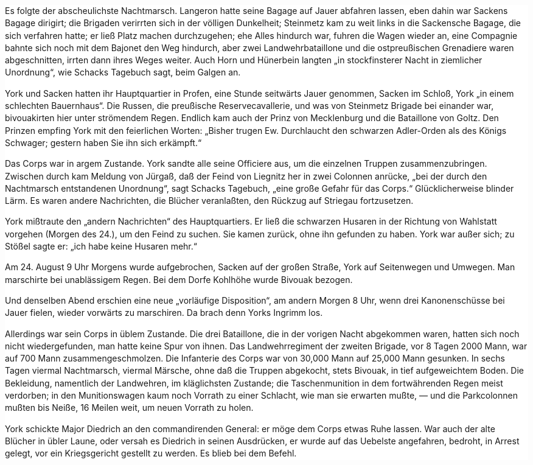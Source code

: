 Es folgte der abscheulichste Nachtmarsch. Langeron hatte seine Bagage auf Jauer
abfahren lassen, eben dahin war Sackens Bagage dirigirt; die Brigaden verirrten
sich in der völligen Dunkelheit; Steinmetz kam zu weit links in die Sackensche
Bagage, die sich verfahren hatte; er ließ Platz machen durchzugehen; ehe Alles
hindurch war, fuhren die Wagen wieder an, eine Compagnie bahnte sich noch mit
dem Bajonet den Weg hindurch, aber zwei Landwehrbataillone und die
ostpreußischen Grenadiere waren abgeschnitten, irrten dann ihres Weges weiter.
Auch Horn und Hünerbein langten „in stockfinsterer Nacht in ziemlicher
Unordnung“, wie Schacks Tagebuch sagt, beim Galgen an.

York und Sacken hatten ihr Hauptquartier in Profen, eine Stunde seitwärts Jauer
genommen, Sacken im Schloß, York „in einem schlechten Bauernhaus“. Die Russen,
die preußische Reservecavallerie, und was von Steinmetz Brigade bei einander
war, bivouakirten hier unter strömendem Regen. Endlich kam auch der Prinz von
Mecklenburg und die Bataillone von Goltz. Den Prinzen empfing York mit den
feierlichen Worten: „Bisher trugen Ew. Durchlaucht den schwarzen Adler-Orden als
des Königs Schwager; gestern haben Sie ihn sich erkämpft.“

Das Corps war in argem Zustande. York sandte alle seine Officiere aus, um die
einzelnen Truppen zusammenzubringen. Zwischen durch kam Meldung von Jürgaß, daß
der Feind von Liegnitz her in zwei Colonnen anrücke, „bei der durch den
Nachtmarsch entstandenen Unordnung“, sagt Schacks Tagebuch, „eine große Gefahr
für das Corps.“ Glücklicherweise blinder Lärm. Es waren andere Nachrichten, die
Blücher veranlaßten, den Rückzug auf Striegau fortzusetzen.

York mißtraute den „andern Nachrichten“ des Hauptquartiers. Er ließ die
schwarzen Husaren in der Richtung von Wahlstatt vorgehen (Morgen des 24.), um
den Feind zu suchen. Sie kamen zurück, ohne ihn gefunden zu haben. York war
außer sich; zu Stößel sagte er: „ich habe keine Husaren mehr.“

Am 24. August 9 Uhr Morgens wurde aufgebrochen, Sacken auf der großen Straße,
York auf Seitenwegen und Umwegen. Man marschirte bei unablässigem Regen. Bei dem
Dorfe Kohlhöhe wurde Bivouak bezogen.

Und denselben Abend erschien eine neue „vorläufige Disposition“, am andern
Morgen 8 Uhr, wenn drei Kanonenschüsse bei Jauer fielen, wieder vorwärts zu
marschiren. Da brach denn Yorks Ingrimm los.

Allerdings war sein Corps in üblem Zustande. Die drei Bataillone, die in der
vorigen Nacht abgekommen waren, hatten sich noch nicht wiedergefunden, man hatte
keine Spur von ihnen. Das Landwehrregiment der zweiten Brigade, vor 8 Tagen 2000
Mann, war auf 700 Mann zusammengeschmolzen. Die Infanterie des Corps war von
30,000 Mann auf 25,000 Mann gesunken. In sechs Tagen viermal Nachtmarsch,
viermal Märsche, ohne daß die Truppen abgekocht, stets Bivouak, in tief
aufgeweichtem Boden. Die Bekleidung, namentlich der Landwehren, im kläglichsten
Zustande; die Taschenmunition in dem fortwährenden Regen meist verdorben; in den
Munitionswagen kaum noch Vorrath zu einer Schlacht, wie man sie erwarten mußte,
— und die Parkcolonnen mußten bis Neiße, 16 Meilen weit, um neuen Vorrath zu
holen.

York schickte Major Diedrich an den commandirenden General: er möge dem Corps
etwas Ruhe lassen. War auch der alte Blücher in übler Laune, oder versah es
Diedrich in seinen Ausdrücken, er wurde auf das Uebelste angefahren, bedroht, in
Arrest gelegt, vor ein Kriegsgericht gestellt zu werden. Es blieb bei dem
Befehl.
